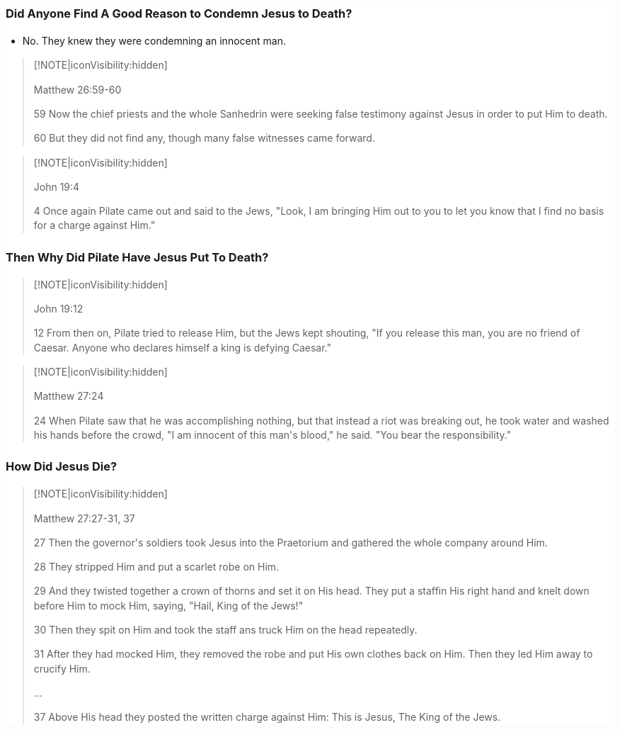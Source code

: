 ### Did Anyone Find A Good Reason to Condemn Jesus to Death?

* No.  They knew they were condemning an innocent man.  

> [!NOTE|iconVisibility:hidden]
> 
> Matthew 26:59-60
> 
> 59 Now the chief priests and the whole Sanhedrin were seeking false testimony against Jesus in order to put Him to death.
> 
> 60 But they did not find any, though many false witnesses came forward.

> [!NOTE|iconVisibility:hidden]
> 
> John 19:4
> 
> 4 Once again Pilate came out and said to the Jews, "Look, I am bringing Him out to you to let you know that I find no basis for a charge against Him."

### Then Why Did Pilate Have Jesus Put To Death?

> [!NOTE|iconVisibility:hidden]
> 
> John 19:12
> 
> 12 From then on, Pilate tried to release Him, but the Jews kept shouting, "If you release this man, you are no friend of Caesar.  Anyone who declares himself a king is defying Caesar."

> [!NOTE|iconVisibility:hidden]
> 
> Matthew 27:24
> 
> 24 When Pilate saw that he was accomplishing nothing, but that instead a riot was breaking out, he took water and washed his hands before the crowd, "I am innocent of this man's blood," he said.  "You bear the responsibility."

### How Did Jesus Die?

> [!NOTE|iconVisibility:hidden]
> 
> Matthew 27:27-31, 37
> 
> 27 Then the governor's soldiers took Jesus into the Praetorium and gathered the whole company around Him.
> 
> 28 They stripped Him and put a scarlet robe on Him.
> 
> 29 And they twisted together a crown of thorns and set it on His head.  They put a staffin His right hand and knelt down before Him to mock Him, saying, "Hail, King of the Jews!"
> 
> 30 Then they spit on Him and took the staff ans truck Him on the head repeatedly.
> 
> 31 After they had mocked Him, they removed the robe and put His own clothes back on Him. Then they led Him away to crucify Him.
> 
> ...
> 
> 37 Above His head they posted the written charge against Him:  This is Jesus, The King of the Jews.

